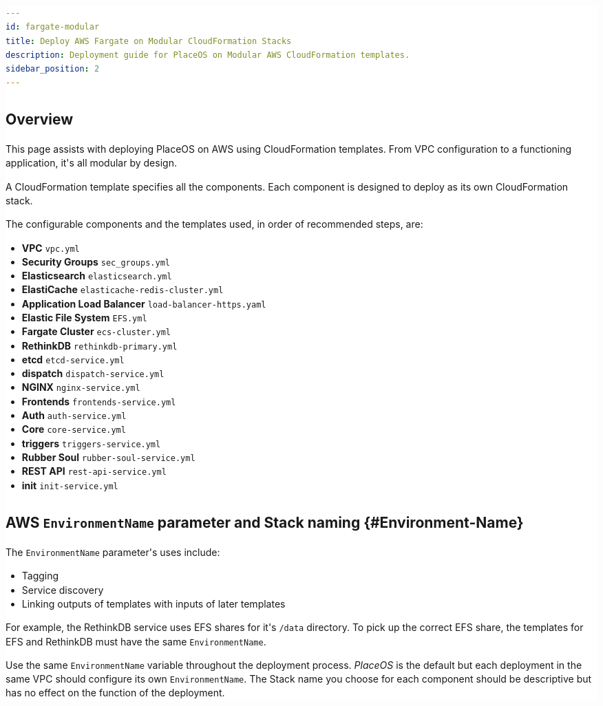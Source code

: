 ```yaml
---
id: fargate-modular
title: Deploy AWS Fargate on Modular CloudFormation Stacks
description: Deployment guide for PlaceOS on Modular AWS CloudFormation templates.
sidebar_position: 2
---
```


## Overview

This page assists with deploying PlaceOS on AWS using CloudFormation templates.
From VPC configuration to a functioning application, it's all modular by design.

A CloudFormation template specifies all the components.
Each component is designed to deploy as its own CloudFormation stack.

The configurable components and the templates used, in order of recommended steps, are:

- **VPC** `vpc.yml`
- **Security Groups** `sec_groups.yml`
- **Elasticsearch** `elasticsearch.yml`
- **ElastiCache** `elasticache-redis-cluster.yml`
- **Application Load Balancer** `load-balancer-https.yaml`
- **Elastic File System** `EFS.yml`
- **Fargate Cluster** `ecs-cluster.yml`
- **RethinkDB** `rethinkdb-primary.yml`
- **etcd** `etcd-service.yml`
- **dispatch** `dispatch-service.yml`
- **NGINX** `nginx-service.yml`
- **Frontends** `frontends-service.yml`
- **Auth** `auth-service.yml`
- **Core** `core-service.yml`
- **triggers** `triggers-service.yml`
- **Rubber Soul** `rubber-soul-service.yml`
- **REST API** `rest-api-service.yml`
- **init** `init-service.yml`

## AWS `EnvironmentName` parameter and Stack naming {#Environment-Name}
The `EnvironmentName` parameter's uses include: 

- Tagging 
- Service discovery 
- Linking outputs of templates with inputs of later templates

For example, the RethinkDB service uses EFS shares for it's `/data` directory.
To pick up the correct EFS share, the templates for EFS and RethinkDB must have the same `EnvironmentName`.

Use the same `EnvironmentName` variable throughout the deployment process.
*PlaceOS* is the default but each deployment in the same VPC should configure its own `EnvironmentName`.
The Stack name you choose for each component should be descriptive but has no effect on the function of the deployment. 
